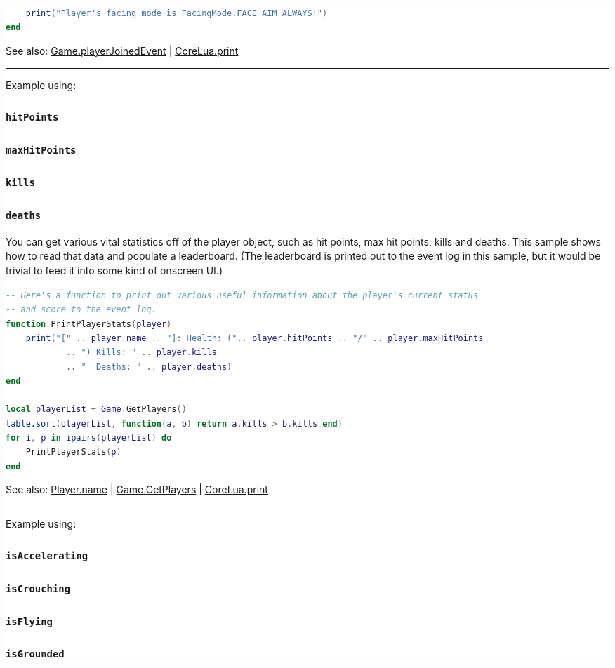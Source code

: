 ```lua
    print("Player's facing mode is FacingMode.FACE_AIM_ALWAYS!")
end
```

See also: [Game.playerJoinedEvent](game.md) | [CoreLua.print](coreluafunctions.md)

---

Example using:

### `hitPoints`

### `maxHitPoints`

### `kills`

### `deaths`

You can get various vital statistics off of the player object, such as hit points, max hit points, kills and deaths. This sample shows how to read that data and populate a leaderboard. (The leaderboard is printed out to the event log in this sample, but it would be trivial to feed it into some kind of onscreen UI.)

```lua
-- Here's a function to print out various useful information about the player's current status
-- and score to the event log.
function PrintPlayerStats(player)
    print("[" .. player.name .. "]: Health: (".. player.hitPoints .. "/" .. player.maxHitPoints
            .. ") Kills: " .. player.kills
            .. "  Deaths: " .. player.deaths)
end

local playerList = Game.GetPlayers()
table.sort(playerList, function(a, b) return a.kills > b.kills end)
for i, p in ipairs(playerList) do
    PrintPlayerStats(p)
end
```

See also: [Player.name](player.md) | [Game.GetPlayers](game.md) | [CoreLua.print](coreluafunctions.md)

---

Example using:

### `isAccelerating`

### `isCrouching`

### `isFlying`

### `isGrounded`
